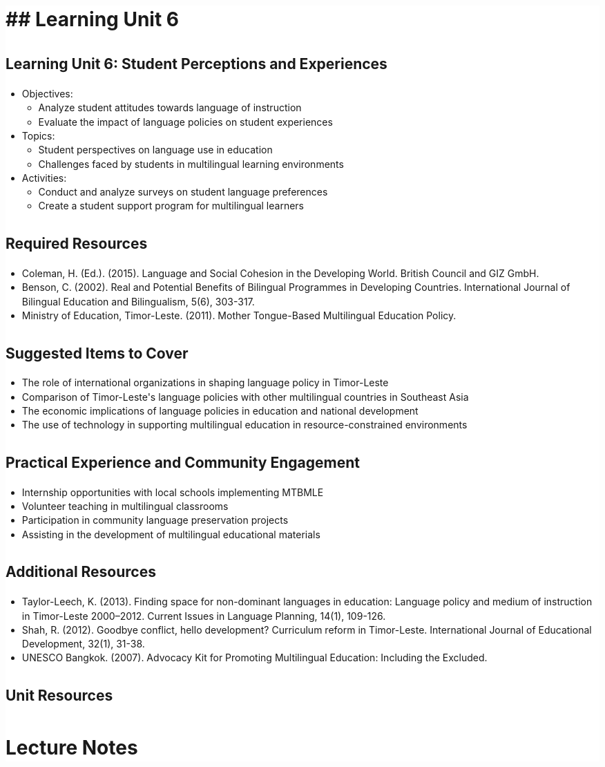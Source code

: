 # ## Learning Unit 6

## Learning Unit 6: Student Perceptions and Experiences
- Objectives:
  * Analyze student attitudes towards language of instruction
  * Evaluate the impact of language policies on student experiences
- Topics:
  * Student perspectives on language use in education
  * Challenges faced by students in multilingual learning environments
- Activities:
  * Conduct and analyze surveys on student language preferences
  * Create a student support program for multilingual learners

## Required Resources

- Coleman, H. (Ed.). (2015). Language and Social Cohesion in the Developing World. British Council and GIZ GmbH.
- Benson, C. (2002). Real and Potential Benefits of Bilingual Programmes in Developing Countries. International Journal of Bilingual Education and Bilingualism, 5(6), 303-317.
- Ministry of Education, Timor-Leste. (2011). Mother Tongue-Based Multilingual Education Policy.

## Suggested Items to Cover

- The role of international organizations in shaping language policy in Timor-Leste
- Comparison of Timor-Leste's language policies with other multilingual countries in Southeast Asia
- The economic implications of language policies in education and national development
- The use of technology in supporting multilingual education in resource-constrained environments

## Practical Experience and Community Engagement

- Internship opportunities with local schools implementing MTBMLE
- Volunteer teaching in multilingual classrooms
- Participation in community language preservation projects
- Assisting in the development of multilingual educational materials

## Additional Resources

- Taylor-Leech, K. (2013). Finding space for non-dominant languages in education: Language policy and medium of instruction in Timor-Leste 2000–2012. Current Issues in Language Planning, 14(1), 109-126.
- Shah, R. (2012). Goodbye conflict, hello development? Curriculum reform in Timor-Leste. International Journal of Educational Development, 32(1), 31-38.
- UNESCO Bangkok. (2007). Advocacy Kit for Promoting Multilingual Education: Including the Excluded.

## Unit Resources

# Lecture Notes
